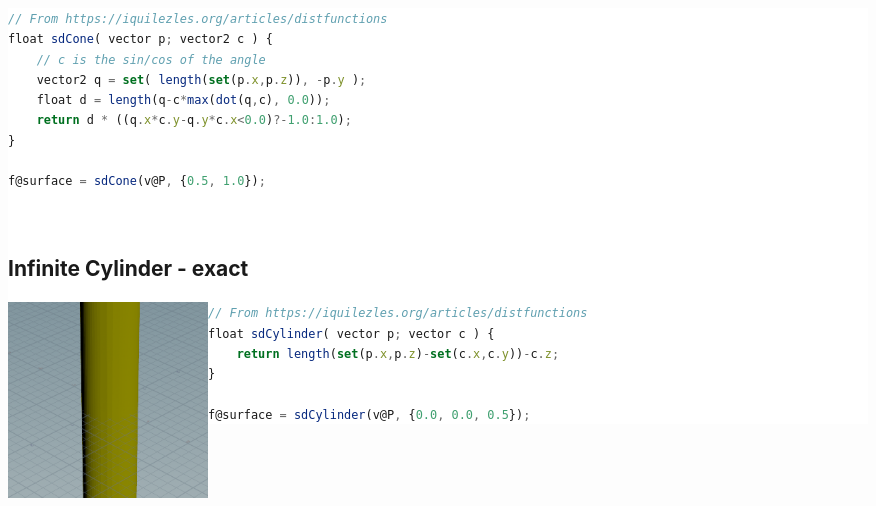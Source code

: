 ```js
// From https://iquilezles.org/articles/distfunctions
float sdCone( vector p; vector2 c ) {
	// c is the sin/cos of the angle
	vector2 q = set( length(set(p.x,p.z)), -p.y );
	float d = length(q-c*max(dot(q,c), 0.0));
	return d * ((q.x*c.y-q.y*c.x<0.0)?-1.0:1.0);
}

f@surface = sdCone(v@P, {0.5, 1.0});
```

<br clear="left"/>

## Infinite Cylinder - exact

<img align="left" src="./images/sdfs/sdCylinderInf.png" width="200">

```js
// From https://iquilezles.org/articles/distfunctions
float sdCylinder( vector p; vector c ) {
	return length(set(p.x,p.z)-set(c.x,c.y))-c.z;
}

f@surface = sdCylinder(v@P, {0.0, 0.0, 0.5});
```
